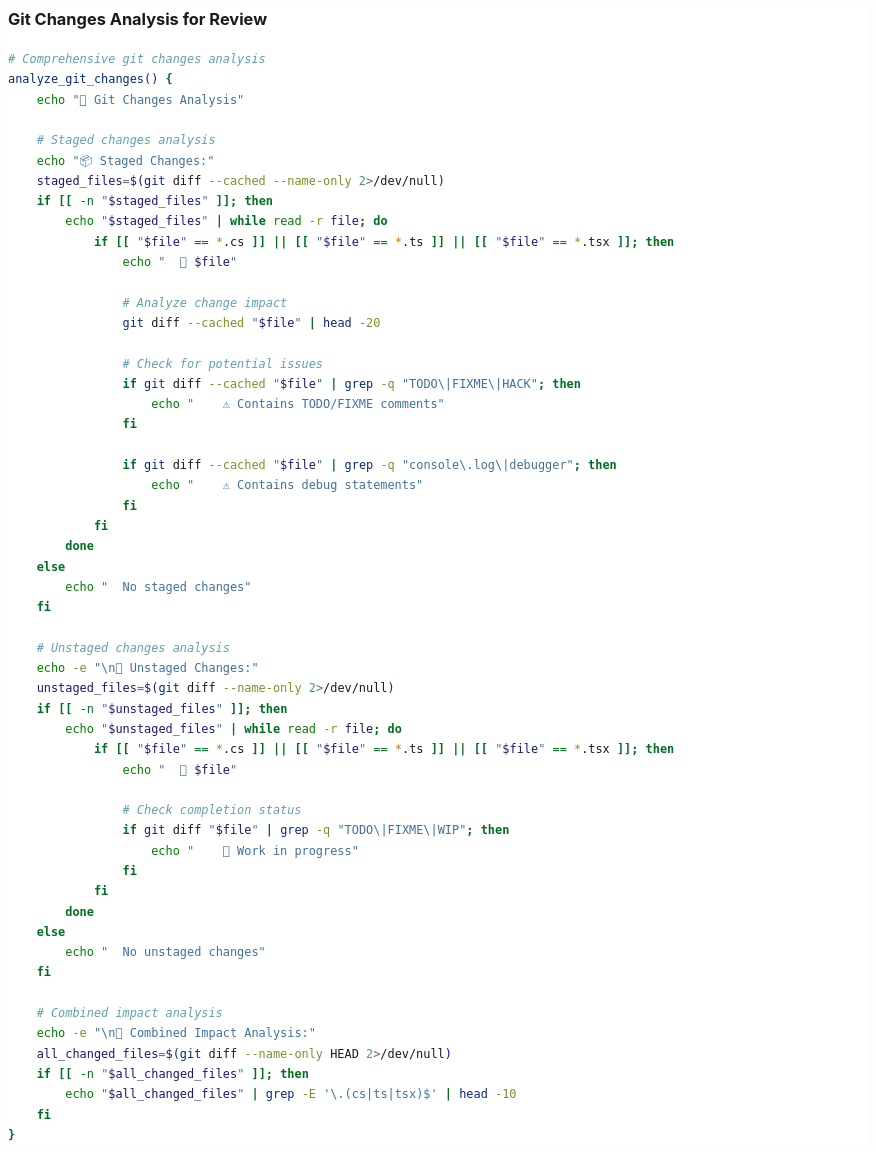 ### Git Changes Analysis for Review
```bash
# Comprehensive git changes analysis
analyze_git_changes() {
    echo "🔄 Git Changes Analysis"
    
    # Staged changes analysis
    echo "📦 Staged Changes:"
    staged_files=$(git diff --cached --name-only 2>/dev/null)
    if [[ -n "$staged_files" ]]; then
        echo "$staged_files" | while read -r file; do
            if [[ "$file" == *.cs ]] || [[ "$file" == *.ts ]] || [[ "$file" == *.tsx ]]; then
                echo "  📄 $file"
                
                # Analyze change impact
                git diff --cached "$file" | head -20
                
                # Check for potential issues
                if git diff --cached "$file" | grep -q "TODO\|FIXME\|HACK"; then
                    echo "    ⚠️ Contains TODO/FIXME comments"
                fi
                
                if git diff --cached "$file" | grep -q "console\.log\|debugger"; then
                    echo "    ⚠️ Contains debug statements"
                fi
            fi
        done
    else
        echo "  No staged changes"
    fi
    
    # Unstaged changes analysis
    echo -e "\n📝 Unstaged Changes:"
    unstaged_files=$(git diff --name-only 2>/dev/null)
    if [[ -n "$unstaged_files" ]]; then
        echo "$unstaged_files" | while read -r file; do
            if [[ "$file" == *.cs ]] || [[ "$file" == *.ts ]] || [[ "$file" == *.tsx ]]; then
                echo "  📄 $file"
                
                # Check completion status
                if git diff "$file" | grep -q "TODO\|FIXME\|WIP"; then
                    echo "    🚧 Work in progress"
                fi
            fi
        done
    else
        echo "  No unstaged changes"
    fi
    
    # Combined impact analysis
    echo -e "\n🎯 Combined Impact Analysis:"
    all_changed_files=$(git diff --name-only HEAD 2>/dev/null)
    if [[ -n "$all_changed_files" ]]; then
        echo "$all_changed_files" | grep -E '\.(cs|ts|tsx)$' | head -10
    fi
}
```
